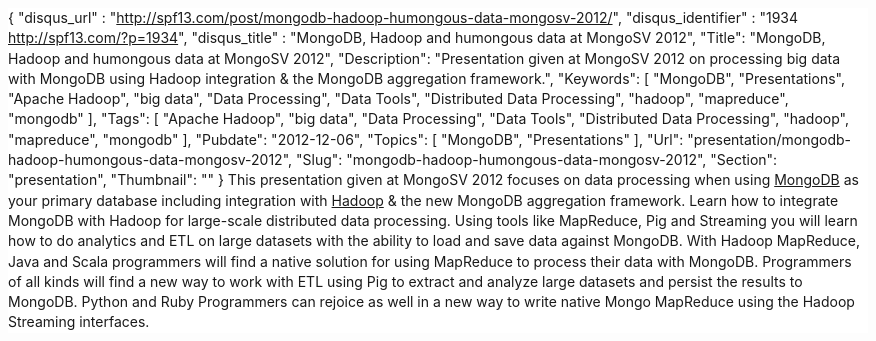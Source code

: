 {
	"disqus_url" : "http://spf13.com/post/mongodb-hadoop-humongous-data-mongosv-2012/",
	"disqus_identifier" : "1934 http://spf13.com/?p=1934",
	"disqus_title" : "MongoDB, Hadoop and humongous data at MongoSV 2012",
	"Title": "MongoDB, Hadoop and humongous data at MongoSV 2012",
	"Description": "Presentation given at MongoSV 2012 on processing big data with MongoDB using Hadoop integration & the MongoDB aggregation framework.",
	"Keywords": [
		"MongoDB",
		"Presentations",
		"Apache Hadoop",
		"big data",
		"Data Processing",
		"Data Tools",
		"Distributed Data Processing",
		"hadoop",
		"mapreduce",
		"mongodb"
	],
	"Tags": [
		"Apache Hadoop",
		"big data",
		"Data Processing",
		"Data Tools",
		"Distributed Data Processing",
		"hadoop",
		"mapreduce",
		"mongodb"
	],
	"Pubdate": "2012-12-06",
	"Topics": [
		"MongoDB",
		"Presentations"
	],
	"Url": "presentation/mongodb-hadoop-humongous-data-mongosv-2012",
	"Slug": "mongodb-hadoop-humongous-data-mongosv-2012",
	"Section": "presentation",
	"Thumbnail": ""
}
This presentation given at MongoSV 2012 focuses on data processing when
using [MongoDB](http://www.mongodb.org/ "MongoDB") as your primary
database including integration with
[Hadoop](http://hadoop.apache.org/ "Hadoop") & the new MongoDB
aggregation framework. Learn how to integrate MongoDB with Hadoop for
large-scale distributed data processing. Using tools like MapReduce, Pig
and Streaming you will learn how to do analytics and ETL on large
datasets with the ability to load and save data against MongoDB. With
Hadoop MapReduce, Java and Scala programmers will find a native solution
for using MapReduce to process their data with MongoDB. Programmers of
all kinds will find a new way to work with ETL using Pig to extract and
analyze large datasets and persist the results to MongoDB. Python and
Ruby Programmers can rejoice as well in a new way to write native Mongo
MapReduce using the Hadoop Streaming interfaces.
